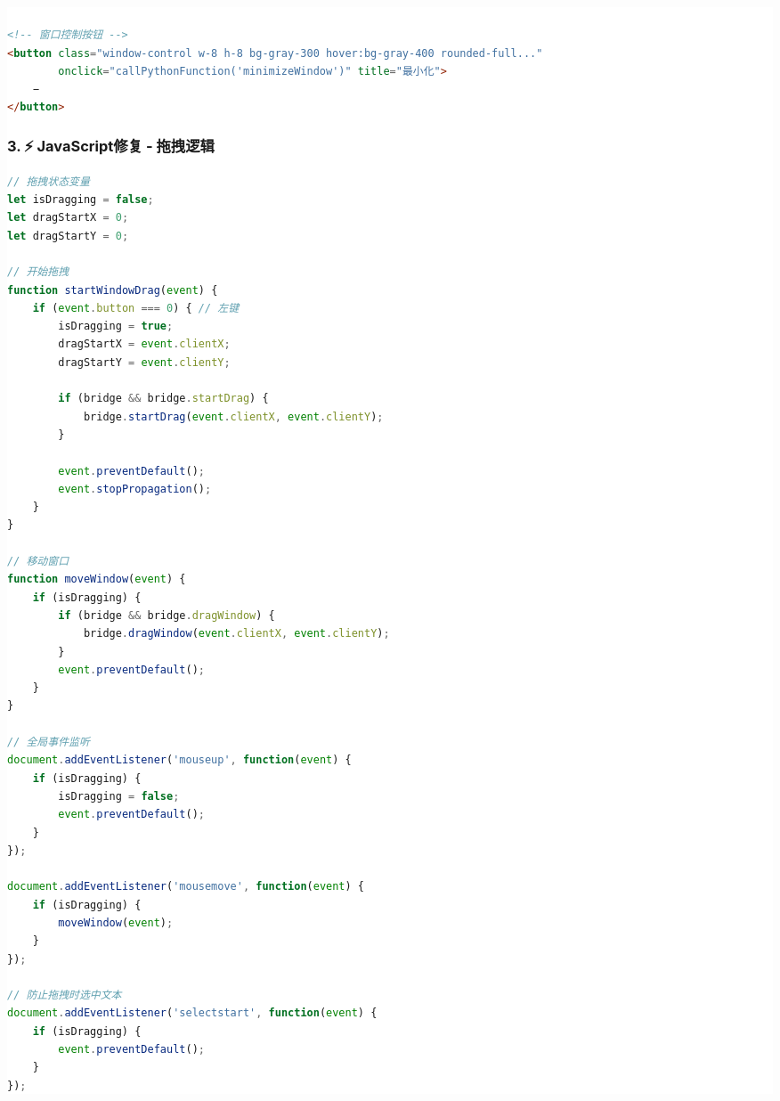 ```html

<!-- 窗口控制按钮 -->
<button class="window-control w-8 h-8 bg-gray-300 hover:bg-gray-400 rounded-full..." 
        onclick="callPythonFunction('minimizeWindow')" title="最小化">
    −
</button>
```

### 3. ⚡ JavaScript修复 - 拖拽逻辑
```javascript
// 拖拽状态变量
let isDragging = false;
let dragStartX = 0;
let dragStartY = 0;

// 开始拖拽
function startWindowDrag(event) {
    if (event.button === 0) { // 左键
        isDragging = true;
        dragStartX = event.clientX;
        dragStartY = event.clientY;
        
        if (bridge && bridge.startDrag) {
            bridge.startDrag(event.clientX, event.clientY);
        }
        
        event.preventDefault();
        event.stopPropagation();
    }
}

// 移动窗口
function moveWindow(event) {
    if (isDragging) {
        if (bridge && bridge.dragWindow) {
            bridge.dragWindow(event.clientX, event.clientY);
        }
        event.preventDefault();
    }
}

// 全局事件监听
document.addEventListener('mouseup', function(event) {
    if (isDragging) {
        isDragging = false;
        event.preventDefault();
    }
});

document.addEventListener('mousemove', function(event) {
    if (isDragging) {
        moveWindow(event);
    }
});

// 防止拖拽时选中文本
document.addEventListener('selectstart', function(event) {
    if (isDragging) {
        event.preventDefault();
    }
});
```
